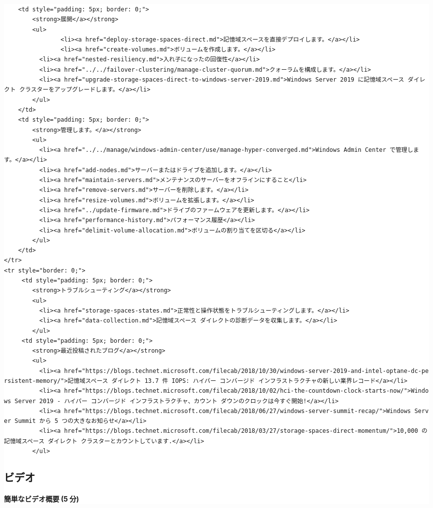         <td style="padding: 5px; border: 0;">
            <strong>展開</a></strong>
            <ul>
                    <li><a href="deploy-storage-spaces-direct.md">記憶域スペースを直接デプロイします。</a></li>
                    <li><a href="create-volumes.md">ボリュームを作成します。</a></li>
              <li><a href="nested-resiliency.md">入れ子になったの回復性</a></li>
              <li><a href="../../failover-clustering/manage-cluster-quorum.md">クォーラムを構成します。</a></li>
              <li><a href="upgrade-storage-spaces-direct-to-windows-server-2019.md">Windows Server 2019 に記憶域スペース ダイレクト クラスターをアップグレードします。</a></li>
            </ul>
        </td>        
        <td style="padding: 5px; border: 0;">
            <strong>管理します。</a></strong>
            <ul>
              <li><a href="../../manage/windows-admin-center/use/manage-hyper-converged.md">Windows Admin Center で管理します。</a></li>
              <li><a href="add-nodes.md">サーバーまたはドライブを追加します。</a></li>
              <li><a href="maintain-servers.md">メンテナンスのサーバーをオフラインにすること</li>
              <li><a href="remove-servers.md">サーバーを削除します。</a></li>
              <li><a href="resize-volumes.md">ボリュームを拡張します。</a></li>
              <li><a href="../update-firmware.md">ドライブのファームウェアを更新します。</a></li>
              <li><a href="performance-history.md">パフォーマンス履歴</a></li>
              <li><a href="delimit-volume-allocation.md">ボリュームの割り当てを区切る</a></li>
            </ul>
        </td>
    </tr>
    <tr style="border: 0;">
         <td style="padding: 5px; border: 0;">
            <strong>トラブルシューティング</a></strong>
            <ul>
              <li><a href="storage-spaces-states.md">正常性と操作状態をトラブルシューティングします。</a></li>
              <li><a href="data-collection.md">記憶域スペース ダイレクトの診断データを収集します。</a></li>
            </ul>
         <td style="padding: 5px; border: 0;">
            <strong>最近投稿されたブログ</a></strong>
            <ul>
              <li><a href="https://blogs.technet.microsoft.com/filecab/2018/10/30/windows-server-2019-and-intel-optane-dc-persistent-memory/">記憶域スペース ダイレクト 13.7 件 IOPS: ハイパー コンバージド インフラストラクチャの新しい業界レコード</a></li>
              <li><a href="https://blogs.technet.microsoft.com/filecab/2018/10/02/hci-the-countdown-clock-starts-now/">Windows Server 2019 - ハイパー コンバージド インフラストラクチャ、カウント ダウンのクロックは今すぐ開始!</a></li>
              <li><a href="https://blogs.technet.microsoft.com/filecab/2018/06/27/windows-server-summit-recap/">Windows Server Summit から 5 つの大きなお知らせ</a></li>
              <li><a href="https://blogs.technet.microsoft.com/filecab/2018/03/27/storage-spaces-direct-momentum/">10,000 の記憶域スペース ダイレクト クラスターとカウントしています.</a></li>
            </ul>
</table>

## <a name="videos"></a>ビデオ

**簡単なビデオ概要 (5 分)**

